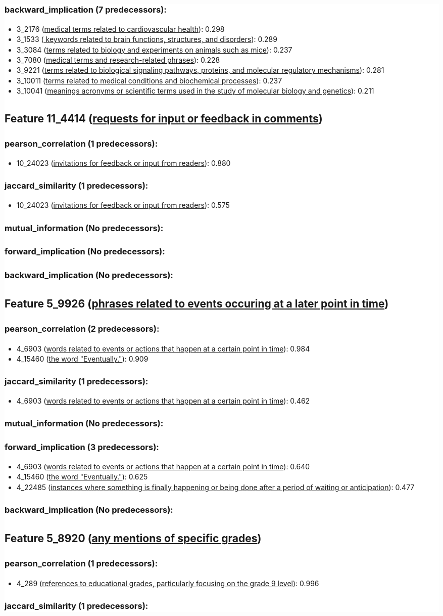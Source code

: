### backward_implication (7 predecessors):
- 3_2176 ([medical terms related to cardiovascular health](https://www.neuronpedia.org/gpt2-small/3-res-jb/2176)): 0.298
- 3_1533 ([ keywords related to brain functions, structures, and disorders](https://www.neuronpedia.org/gpt2-small/3-res-jb/1533)): 0.289
- 3_3084 ([terms related to biology and experiments on animals such as mice](https://www.neuronpedia.org/gpt2-small/3-res-jb/3084)): 0.237
- 3_7080 ([medical terms and research-related phrases](https://www.neuronpedia.org/gpt2-small/3-res-jb/7080)): 0.228
- 3_9221 ([terms related to biological signaling pathways, proteins, and molecular regulatory mechanisms](https://www.neuronpedia.org/gpt2-small/3-res-jb/9221)): 0.281
- 3_10011 ([terms related to medical conditions and biochemical processes](https://www.neuronpedia.org/gpt2-small/3-res-jb/10011)): 0.237
- 3_10041 ([meanings acronyms or scientific terms used in the study of molecular biology and genetics](https://www.neuronpedia.org/gpt2-small/3-res-jb/10041)): 0.211
## Feature 11_4414 ([requests for input or feedback in comments](https://www.neuronpedia.org/gpt2-small/11-res-jb/4414))
### pearson_correlation (1 predecessors):
- 10_24023 ([invitations for feedback or input from readers](https://www.neuronpedia.org/gpt2-small/10-res-jb/24023)): 0.880
### jaccard_similarity (1 predecessors):
- 10_24023 ([invitations for feedback or input from readers](https://www.neuronpedia.org/gpt2-small/10-res-jb/24023)): 0.575
### mutual_information (No predecessors):
### forward_implication (No predecessors):
### backward_implication (No predecessors):
## Feature 5_9926 ([phrases related to events occuring at a later point in time](https://www.neuronpedia.org/gpt2-small/5-res-jb/9926))
### pearson_correlation (2 predecessors):
- 4_6903 ([words related to events or actions that happen at a certain point in time](https://www.neuronpedia.org/gpt2-small/4-res-jb/6903)): 0.984
- 4_15460 ([the word "Eventually."](https://www.neuronpedia.org/gpt2-small/4-res-jb/15460)): 0.909
### jaccard_similarity (1 predecessors):
- 4_6903 ([words related to events or actions that happen at a certain point in time](https://www.neuronpedia.org/gpt2-small/4-res-jb/6903)): 0.462
### mutual_information (No predecessors):
### forward_implication (3 predecessors):
- 4_6903 ([words related to events or actions that happen at a certain point in time](https://www.neuronpedia.org/gpt2-small/4-res-jb/6903)): 0.640
- 4_15460 ([the word "Eventually."](https://www.neuronpedia.org/gpt2-small/4-res-jb/15460)): 0.625
- 4_22485 ([instances where something is finally happening or being done after a period of waiting or anticipation](https://www.neuronpedia.org/gpt2-small/4-res-jb/22485)): 0.477
### backward_implication (No predecessors):
## Feature 5_8920 ([any mentions of specific grades](https://www.neuronpedia.org/gpt2-small/5-res-jb/8920))
### pearson_correlation (1 predecessors):
- 4_289 ([references to educational grades, particularly focusing on the grade 9 level](https://www.neuronpedia.org/gpt2-small/4-res-jb/289)): 0.996
### jaccard_similarity (1 predecessors):